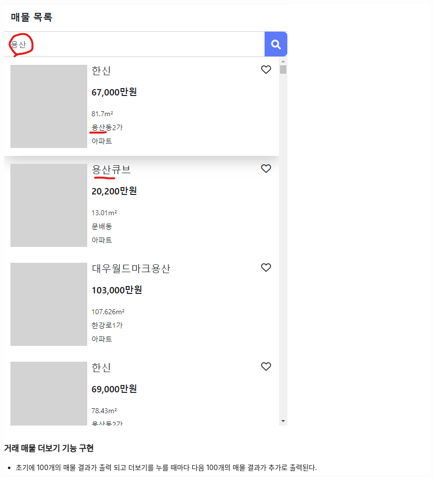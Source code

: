   ![image-20220506131720038](img/0506_5.png)



### 거래 매물 더보기 기능 구현

- 초기에 100개의 매물 결과가 출력 되고 더보기를 누를 때마다 다음 100개의 매물 결과가 추가로 출력된다.
